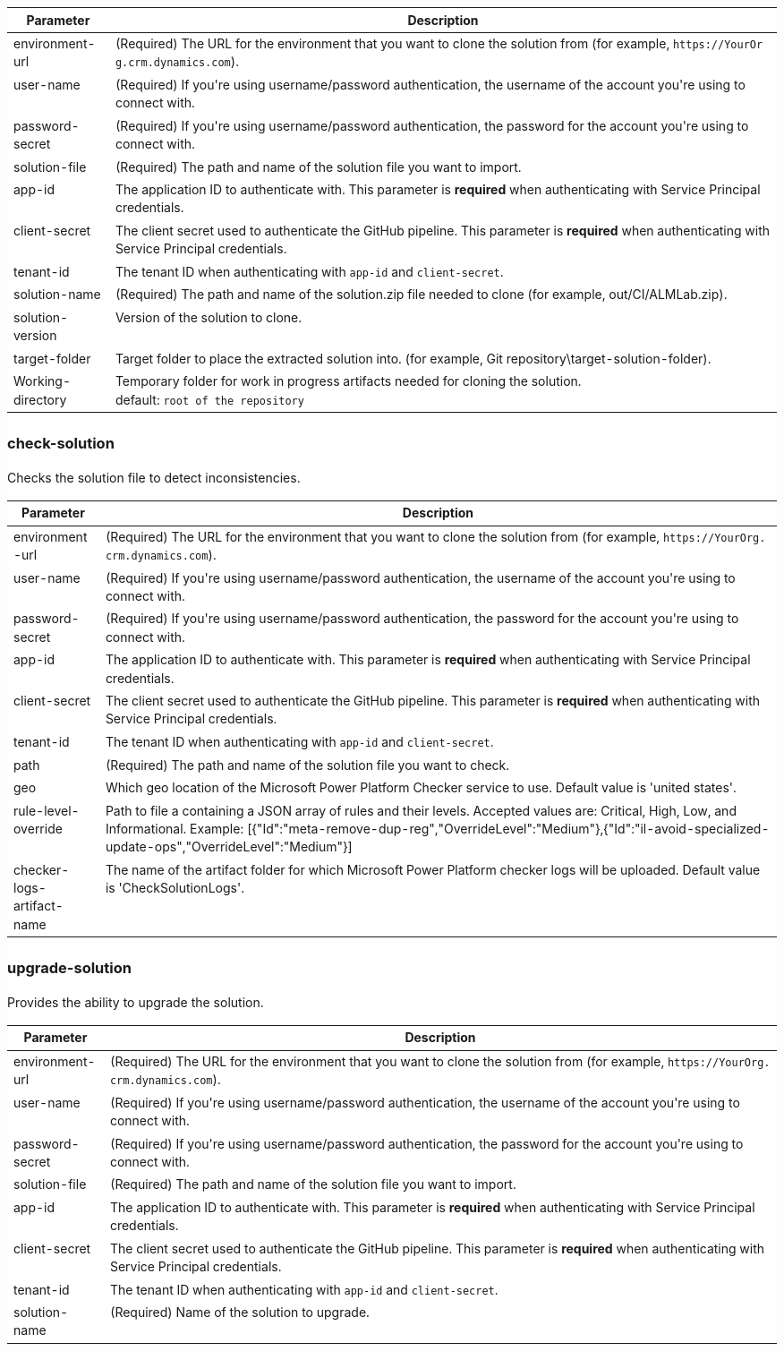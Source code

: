 | Parameter    | Description       |
|---------------|-------------------|
| environment-url| (Required) The URL for the  environment that you want to clone the solution from (for example, `https://YourOrg.crm.dynamics.com`).|
|user-name|(Required) If you're using username/password authentication, the username of the account you're using to connect with.|
| password-secret | (Required) If you're using username/password authentication, the password for the account you're using to connect with. |
| solution-file        | (Required) The path and name of the solution file you want to import.   |
|app-id| The application ID to authenticate with. This parameter is **required** when authenticating with Service Principal credentials.|
|client-secret| The client secret used to authenticate the GitHub pipeline. This parameter is **required** when authenticating with Service Principal credentials.|
|tenant-id| The tenant ID when authenticating with `app-id` and `client-secret`.|
|solution-name | (Required) The path and name of the solution.zip file needed to clone (for example, out/CI/ALMLab.zip).|
|solution-version | Version of the solution to clone.| 
|target-folder | Target folder to place the extracted solution into. (for example, Git repository\target-solution-folder). |
|Working-directory | Temporary folder for work in progress artifacts needed for cloning the solution. <br/> default: `root of the repository`|

### check-solution

Checks the solution file to detect inconsistencies.

| Parameter    | Description       |
|---------------|-------------------|
| environment-url| (Required) The URL for the  environment that you want to clone the solution from (for example, `https://YourOrg.crm.dynamics.com`).|
|user-name|(Required) If you're using username/password authentication, the username of the account you're using to connect with.|
| password-secret | (Required) If you're using username/password authentication, the password for the account you're using to connect with. |
|app-id| The application ID to authenticate with. This parameter is **required** when authenticating with Service Principal credentials.|
|client-secret| The client secret used to authenticate the GitHub pipeline. This parameter is **required** when authenticating with Service Principal credentials.|
|tenant-id| The tenant ID when authenticating with `app-id` and `client-secret`.|
|path| (Required) The path and name of the solution file you want to check.|
|geo| Which geo location of the Microsoft Power Platform Checker service to use. Default value is 'united states'.|
|rule-level-override | Path to file a containing a JSON array of rules and their levels. Accepted values are: Critical, High, Low, and Informational. Example: [{"Id":"meta-remove-dup-reg","OverrideLevel":"Medium"},{"Id":"il-avoid-specialized-update-ops","OverrideLevel":"Medium"}]| 
|checker-logs-artifact-name | The name of the artifact folder for which Microsoft Power Platform checker logs will be uploaded. Default value is 'CheckSolutionLogs'. |

### upgrade-solution

Provides the ability to upgrade the solution.

| Parameter    | Description       |
|---------------|-------------------|
| environment-url| (Required) The URL for the  environment that you want to clone the solution from (for example, `https://YourOrg.crm.dynamics.com`).|
|user-name|(Required) If you're using username/password authentication, the username of the account you're using to connect with.|
| password-secret | (Required) If you're using username/password authentication, the password for the account you're using to connect with. |
| solution-file        | (Required) The path and name of the solution file you want to import.   |
|app-id| The application ID to authenticate with. This parameter is **required** when authenticating with Service Principal credentials.|
|client-secret| The client secret used to authenticate the GitHub pipeline. This parameter is **required** when authenticating with Service Principal credentials.|
|tenant-id| The tenant ID when authenticating with `app-id` and `client-secret`.|
|solution-name | (Required) Name of the solution to upgrade.|